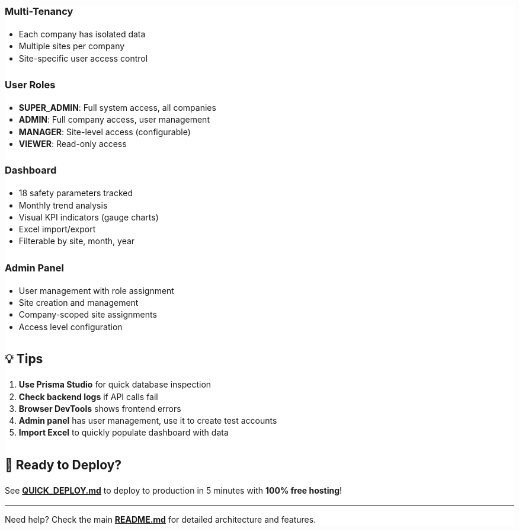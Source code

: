 ### Multi-Tenancy
- Each company has isolated data
- Multiple sites per company
- Site-specific user access control

### User Roles
- **SUPER_ADMIN**: Full system access, all companies
- **ADMIN**: Full company access, user management
- **MANAGER**: Site-level access (configurable)
- **VIEWER**: Read-only access

### Dashboard
- 18 safety parameters tracked
- Monthly trend analysis
- Visual KPI indicators (gauge charts)
- Excel import/export
- Filterable by site, month, year

### Admin Panel
- User management with role assignment
- Site creation and management
- Company-scoped site assignments
- Access level configuration

## 💡 Tips

1. **Use Prisma Studio** for quick database inspection
2. **Check backend logs** if API calls fail
3. **Browser DevTools** shows frontend errors
4. **Admin panel** has user management, use it to create test accounts
5. **Import Excel** to quickly populate dashboard with data

## 🚀 Ready to Deploy?

See **[QUICK_DEPLOY.md](./QUICK_DEPLOY.md)** to deploy to production in 5 minutes with **100% free hosting**!

---

Need help? Check the main **[README.md](./README.md)** for detailed architecture and features.
